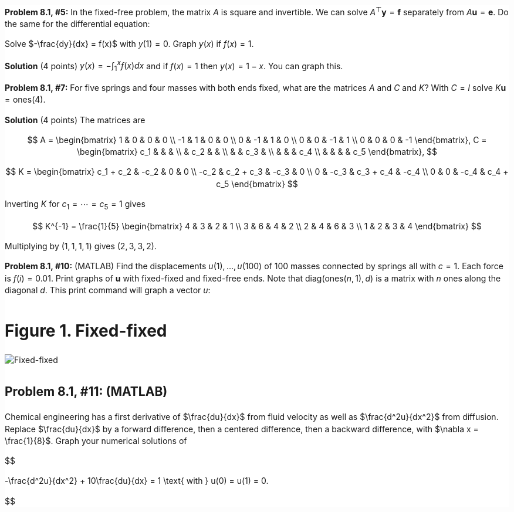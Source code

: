 **Problem 8.1, #5:** In the fixed-free problem, the matrix $A$ is square and invertible. We can solve $A^\top \mathbf{y} = \mathbf{f}$ separately from $A \mathbf{u} = \mathbf{e}$. Do the same for the differential equation:

Solve $-\frac{dy}{dx} = f(x)$ with $y(1) = 0$. Graph $y(x)$ if $f(x) = 1$.

**Solution** (4 points) $y(x) = -\int_1^x f(x) dx$ and if $f(x) = 1$ then $y(x) = 1 - x$. You can graph this.

**Problem 8.1, #7:** For five springs and four masses with both ends fixed, what are the matrices $A$ and $C$ and $K$? With $C = I$ solve $K \mathbf{u} = \text{ones}(4)$.

**Solution** (4 points) The matrices are

$$
 A = \begin{bmatrix} 1 & 0 & 0 & 0 \\ -1 & 1 & 0 & 0 \\ 0 & -1 & 1 & 0 \\ 0 & 0 & -1 & 1 \\ 0 & 0 & 0 & -1 \end{bmatrix}, C = \begin{bmatrix} c_1 & & & \\ & c_2 & & \\ & & c_3 & \\ & & & c_4 \\ & & & & c_5 \end{bmatrix}, 
$$


$$
 K = \begin{bmatrix} c_1 + c_2 & -c_2 & 0 & 0 \\ -c_2 & c_2 + c_3 & -c_3 & 0 \\ 0 & -c_3 & c_3 + c_4 & -c_4 \\ 0 & 0 & -c_4 & c_4 + c_5 \end{bmatrix} 
$$


Inverting $K$ for $c_1 = \cdots = c_5 = 1$ gives

$$
 K^{-1} = \frac{1}{5} \begin{bmatrix} 4 & 3 & 2 & 1 \\ 3 & 6 & 4 & 2 \\ 2 & 4 & 6 & 3 \\ 1 & 2 & 3 & 4 \end{bmatrix} 
$$


Multiplying by $(1, 1, 1, 1)$ gives $(2, 3, 3, 2)$.

**Problem 8.1, #10:** (MATLAB) Find the displacements $u(1), \ldots, u(100)$ of 100 masses connected by springs all with $c = 1$. Each force is $f(i) = 0.01$. Print graphs of $\mathbf{u}$ with fixed-fixed and fixed-free ends. Note that $\text{diag}(\text{ones}(n, 1), d)$ is a matrix with $n$ ones along the diagonal $d$. This print command will graph a vector $u$:

# Figure 1. Fixed-fixed

![Fixed-fixed](line.png)

## Problem 8.1, #11: (MATLAB)
Chemical engineering has a first derivative of $\frac{du}{dx}$ from fluid velocity as well as $\frac{d^2u}{dx^2}$ from diffusion. Replace $\frac{du}{dx}$ by a forward difference, then a centered difference, then a backward difference, with $\nabla x = \frac{1}{8}$. Graph your numerical solutions of


$$

-\frac{d^2u}{dx^2} + 10\frac{du}{dx} = 1 \text{ with } u(0) = u(1) = 0.

$$
